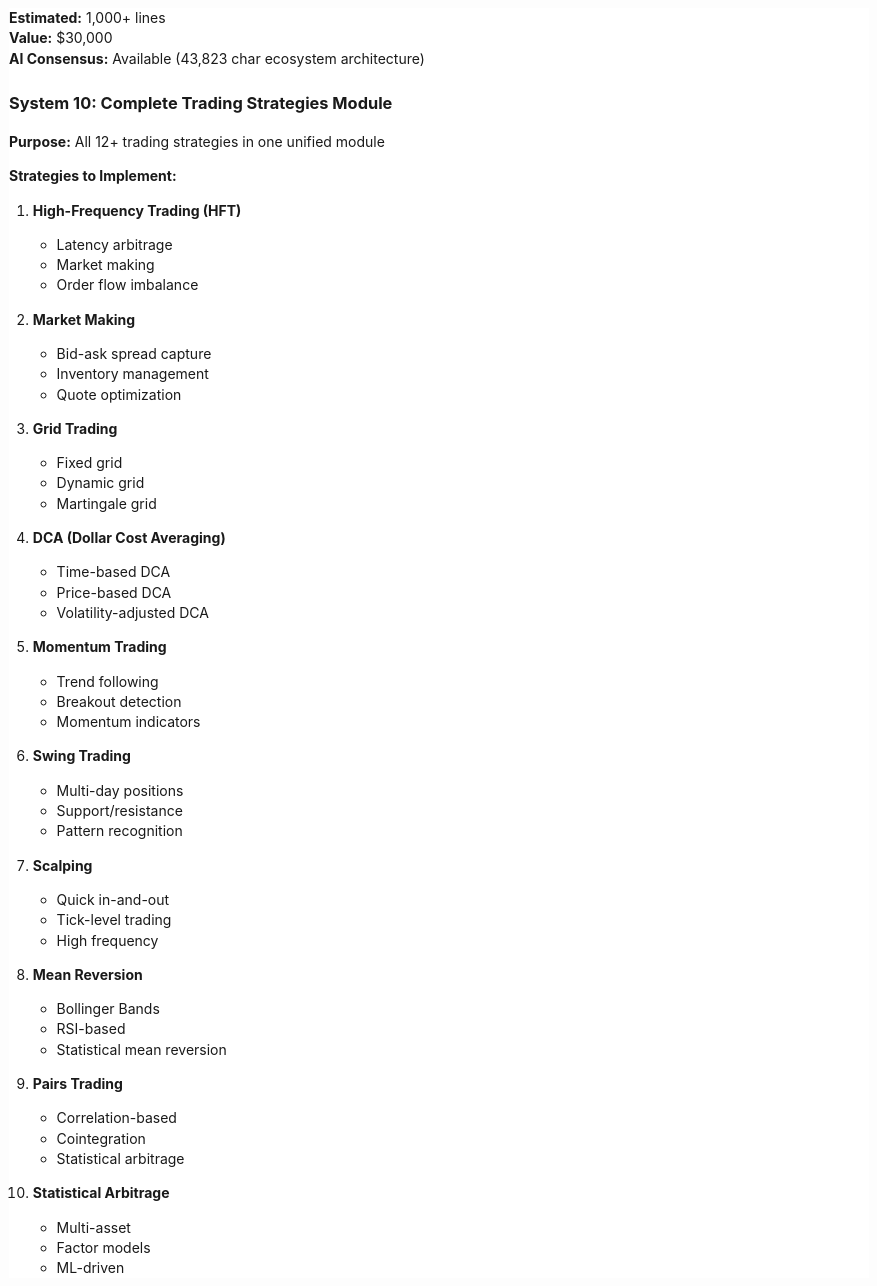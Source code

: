 **Estimated:** 1,000+ lines  
**Value:** $30,000  
**AI Consensus:** Available (43,823 char ecosystem architecture)

### **System 10: Complete Trading Strategies Module**

**Purpose:** All 12+ trading strategies in one unified module

**Strategies to Implement:**
1. **High-Frequency Trading (HFT)**
   - Latency arbitrage
   - Market making
   - Order flow imbalance
   
2. **Market Making**
   - Bid-ask spread capture
   - Inventory management
   - Quote optimization

3. **Grid Trading**
   - Fixed grid
   - Dynamic grid
   - Martingale grid

4. **DCA (Dollar Cost Averaging)**
   - Time-based DCA
   - Price-based DCA
   - Volatility-adjusted DCA

5. **Momentum Trading**
   - Trend following
   - Breakout detection
   - Momentum indicators

6. **Swing Trading**
   - Multi-day positions
   - Support/resistance
   - Pattern recognition

7. **Scalping**
   - Quick in-and-out
   - Tick-level trading
   - High frequency

8. **Mean Reversion**
   - Bollinger Bands
   - RSI-based
   - Statistical mean reversion

9. **Pairs Trading**
   - Correlation-based
   - Cointegration
   - Statistical arbitrage

10. **Statistical Arbitrage**
    - Multi-asset
    - Factor models
    - ML-driven
